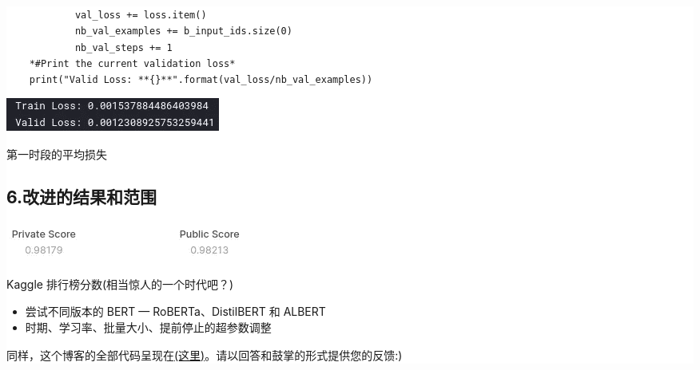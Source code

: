 ```
            val_loss += loss.item()
            nb_val_examples += b_input_ids.size(0)
            nb_val_steps += 1
    *#Print the current validation loss* 
    print("Valid Loss: **{}**".format(val_loss/nb_val_examples))
```

![](img/28946b7ed00a8ea0b5581b2c359decfb.png)

第一时段的平均损失

## 6.改进的结果和范围

![](img/40d11afac8a69a626afeead275c8db82.png)

Kaggle 排行榜分数(相当惊人的一个时代吧？)

*   尝试不同版本的 BERT — RoBERTa、DistilBERT 和 ALBERT
*   时期、学习率、批量大小、提前停止的超参数调整

同样，这个博客的全部代码呈现在[(这里)](https://www.kaggle.com/anirbansen3027/jtcc-multilabel-bert-pytorch)。请以回答和鼓掌的形式提供您的反馈:)